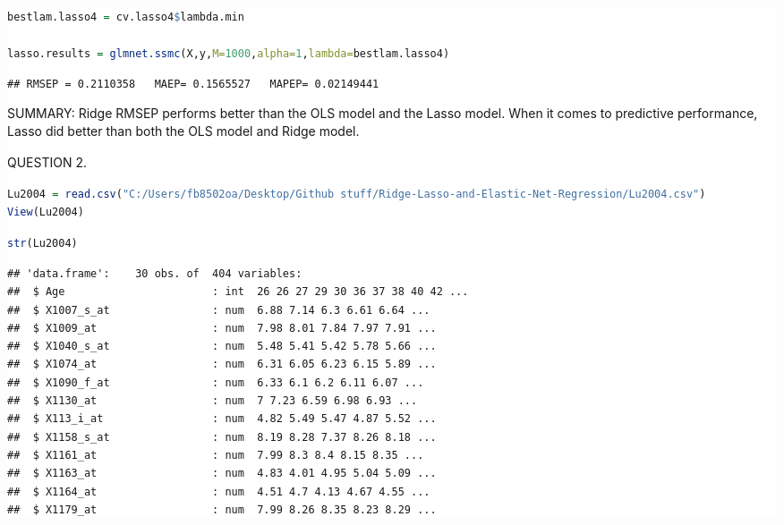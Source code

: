 ``` r
bestlam.lasso4 = cv.lasso4$lambda.min

lasso.results = glmnet.ssmc(X,y,M=1000,alpha=1,lambda=bestlam.lasso4)
```

    ## RMSEP = 0.2110358   MAEP= 0.1565527   MAPEP= 0.02149441

SUMMARY: Ridge RMSEP performs better than the OLS model and the Lasso
model. When it comes to predictive performance, Lasso did better than
both the OLS model and Ridge model.

QUESTION 2.

``` r
Lu2004 = read.csv("C:/Users/fb8502oa/Desktop/Github stuff/Ridge-Lasso-and-Elastic-Net-Regression/Lu2004.csv")
View(Lu2004)
```

``` r
str(Lu2004)
```

    ## 'data.frame':    30 obs. of  404 variables:
    ##  $ Age                       : int  26 26 27 29 30 36 37 38 40 42 ...
    ##  $ X1007_s_at                : num  6.88 7.14 6.3 6.61 6.64 ...
    ##  $ X1009_at                  : num  7.98 8.01 7.84 7.97 7.91 ...
    ##  $ X1040_s_at                : num  5.48 5.41 5.42 5.78 5.66 ...
    ##  $ X1074_at                  : num  6.31 6.05 6.23 6.15 5.89 ...
    ##  $ X1090_f_at                : num  6.33 6.1 6.2 6.11 6.07 ...
    ##  $ X1130_at                  : num  7 7.23 6.59 6.98 6.93 ...
    ##  $ X113_i_at                 : num  4.82 5.49 5.47 4.87 5.52 ...
    ##  $ X1158_s_at                : num  8.19 8.28 7.37 8.26 8.18 ...
    ##  $ X1161_at                  : num  7.99 8.3 8.4 8.15 8.35 ...
    ##  $ X1163_at                  : num  4.83 4.01 4.95 5.04 5.09 ...
    ##  $ X1164_at                  : num  4.51 4.7 4.13 4.67 4.55 ...
    ##  $ X1179_at                  : num  7.99 8.26 8.35 8.23 8.29 ...